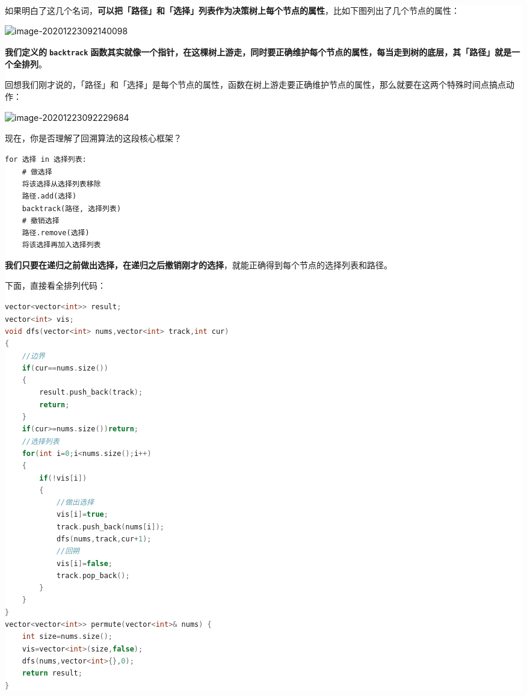 如果明白了这几个名词，**可以把「路径」和「选择」列表作为决策树上每个节点的属性**，比如下图列出了几个节点的属性：

![image-20201223092140098](https://gitee.com/zisuu/picture/raw/master/img/20201223092140.png)

**我们定义的** **`backtrack`** **函数其实就像一个指针，在这棵树上游走，同时要正确维护每个节点的属性，每当走到树的底层，其「路径」就是一个全排列**。

回想我们刚才说的，「路径」和「选择」是每个节点的属性，函数在树上游走要正确维护节点的属性，那么就要在这两个特殊时间点搞点动作：

![image-20201223092229684](https://gitee.com/zisuu/picture/raw/master/img/20201223092229.png)

现在，你是否理解了回溯算法的这段核心框架？



```
for 选择 in 选择列表:
    # 做选择
    将该选择从选择列表移除
    路径.add(选择)
    backtrack(路径, 选择列表)
    # 撤销选择
    路径.remove(选择)
    将该选择再加入选择列表
```

**我们只要在递归之前做出选择，在递归之后撤销刚才的选择**，就能正确得到每个节点的选择列表和路径。

下面，直接看全排列代码：

```c++
vector<vector<int>> result;
vector<int> vis;
void dfs(vector<int> nums,vector<int> track,int cur)
{
    //边界
    if(cur==nums.size())
    {
        result.push_back(track);
        return;
    }
    if(cur>=nums.size())return;
    //选择列表
    for(int i=0;i<nums.size();i++)
    {
        if(!vis[i])
        {
            //做出选择
            vis[i]=true;
            track.push_back(nums[i]);
            dfs(nums,track,cur+1);
            //回朔
            vis[i]=false;
            track.pop_back();
        }
    }
}
vector<vector<int>> permute(vector<int>& nums) {
    int size=nums.size();
    vis=vector<int>(size,false);
    dfs(nums,vector<int>{},0);
    return result;
}
```
